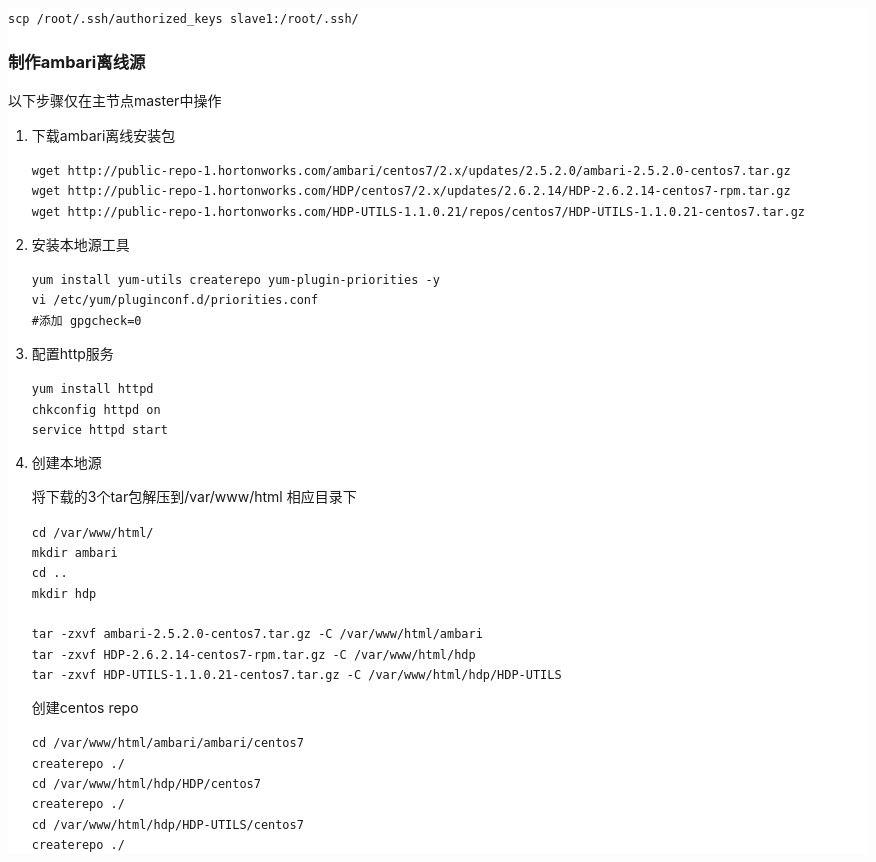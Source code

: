    ```
   scp /root/.ssh/authorized_keys slave1:/root/.ssh/
   ```


### 制作ambari离线源

以下步骤仅在主节点master中操作

1. 下载ambari离线安装包

   ```
   wget http://public-repo-1.hortonworks.com/ambari/centos7/2.x/updates/2.5.2.0/ambari-2.5.2.0-centos7.tar.gz
   wget http://public-repo-1.hortonworks.com/HDP/centos7/2.x/updates/2.6.2.14/HDP-2.6.2.14-centos7-rpm.tar.gz
   wget http://public-repo-1.hortonworks.com/HDP-UTILS-1.1.0.21/repos/centos7/HDP-UTILS-1.1.0.21-centos7.tar.gz
   ```

2. 安装本地源工具

   ```
   yum install yum-utils createrepo yum-plugin-priorities -y
   vi /etc/yum/pluginconf.d/priorities.conf
   #添加 gpgcheck=0
   ```

3. 配置http服务

   ```
   yum install httpd
   chkconfig httpd on
   service httpd start
   ```

4. 创建本地源

   将下载的3个tar包解压到/var/www/html 相应目录下

   ```
   cd /var/www/html/
   mkdir ambari
   cd ..
   mkdir hdp
   
   tar -zxvf ambari-2.5.2.0-centos7.tar.gz -C /var/www/html/ambari
   tar -zxvf HDP-2.6.2.14-centos7-rpm.tar.gz -C /var/www/html/hdp
   tar -zxvf HDP-UTILS-1.1.0.21-centos7.tar.gz -C /var/www/html/hdp/HDP-UTILS
   ```

   创建centos repo

   ```
   cd /var/www/html/ambari/ambari/centos7
   createrepo ./
   cd /var/www/html/hdp/HDP/centos7
   createrepo ./
   cd /var/www/html/hdp/HDP-UTILS/centos7
   createrepo ./
   ```
